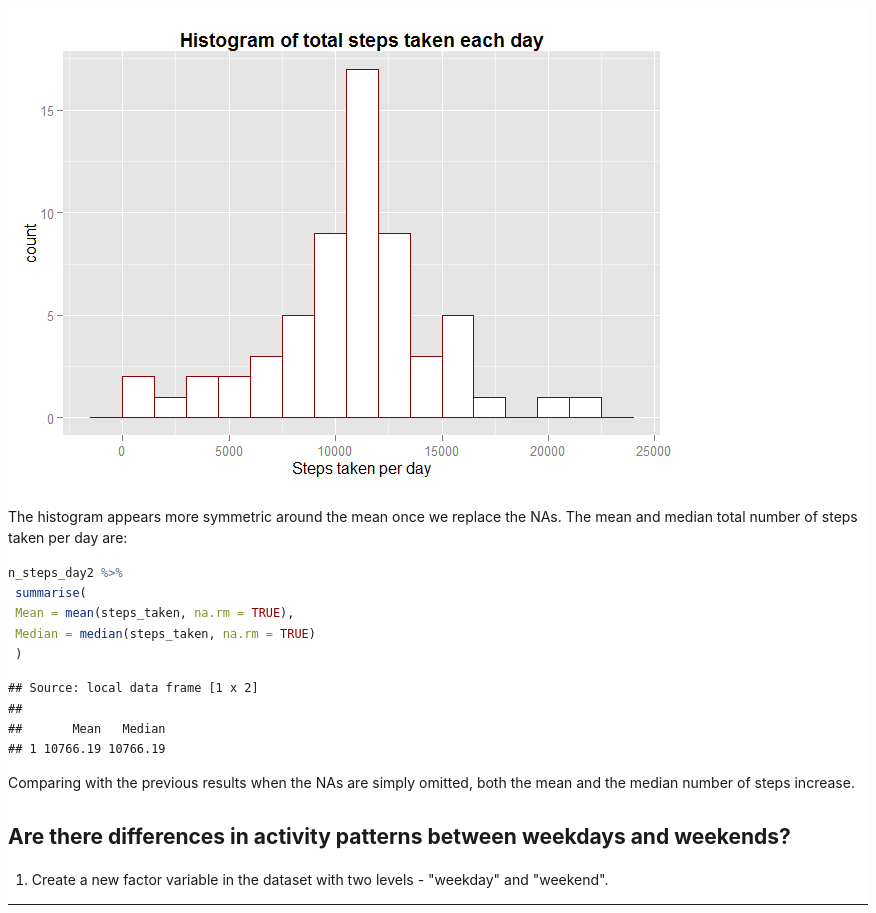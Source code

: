 ![](PA1_template_files/figure-html/unnamed-chunk-10-1.png) 

The histogram appears more symmetric around the mean once we replace the NAs. The mean and median total number of steps taken per day are:


```r
n_steps_day2 %>%
 summarise(
 Mean = mean(steps_taken, na.rm = TRUE),
 Median = median(steps_taken, na.rm = TRUE)
 )
```

```
## Source: local data frame [1 x 2]
## 
##       Mean   Median
## 1 10766.19 10766.19
```

Comparing with the previous results when the NAs are simply omitted, both the mean and the median number of steps increase.



## Are there differences in activity patterns between weekdays and weekends?


1. Create a new factor variable in the dataset with two levels - "weekday" and "weekend".
-------------------------------------------------------------------------------------
